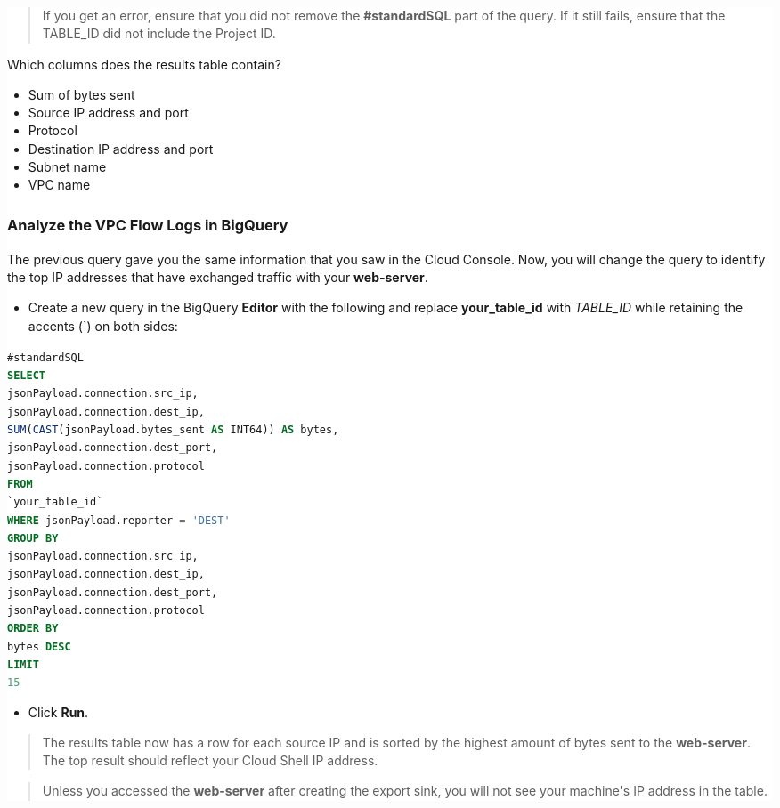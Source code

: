 > If you get an error, ensure that you did not remove the **#standardSQL** part of the query. If it still fails, ensure that the TABLE_ID did not include the Project ID.



Which columns does the results table contain?

* Sum of bytes sent
* Source IP address and port
* Protocol
* Destination IP address and port
* Subnet name
* VPC name



### **Analyze the VPC Flow Logs in BigQuery**

The previous query gave you the same information that you saw in the Cloud Console. Now, you will change the query to identify the top IP addresses that have exchanged traffic with your **web-server**.

* Create a new query in the BigQuery **Editor** with the following and replace **your_table_id** with *TABLE_ID* while retaining the accents (`) on both sides:

```sql
#standardSQL
SELECT
jsonPayload.connection.src_ip,
jsonPayload.connection.dest_ip,
SUM(CAST(jsonPayload.bytes_sent AS INT64)) AS bytes,
jsonPayload.connection.dest_port,
jsonPayload.connection.protocol
FROM
`your_table_id`
WHERE jsonPayload.reporter = 'DEST'
GROUP BY
jsonPayload.connection.src_ip,
jsonPayload.connection.dest_ip,
jsonPayload.connection.dest_port,
jsonPayload.connection.protocol
ORDER BY
bytes DESC
LIMIT
15
```

* Click **Run**.



> The results table now has a row for each source IP and is sorted by the highest amount of bytes sent to the **web-server**. The top result should reflect your Cloud Shell IP address.



> Unless you accessed the **web-server** after creating the export sink, you will not see your machine's IP address in the table.

